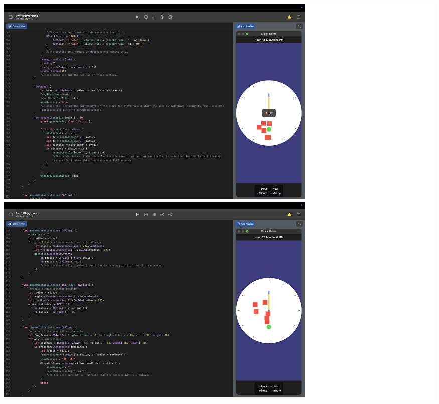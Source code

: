 <img src="PHOTO&GIF/Swift-5-Clock Game-Documentary_App15.png" width="600">  <img src="PHOTO&GIF/Swift-6-Clock Game-Documentary_App15.png" width="600">
